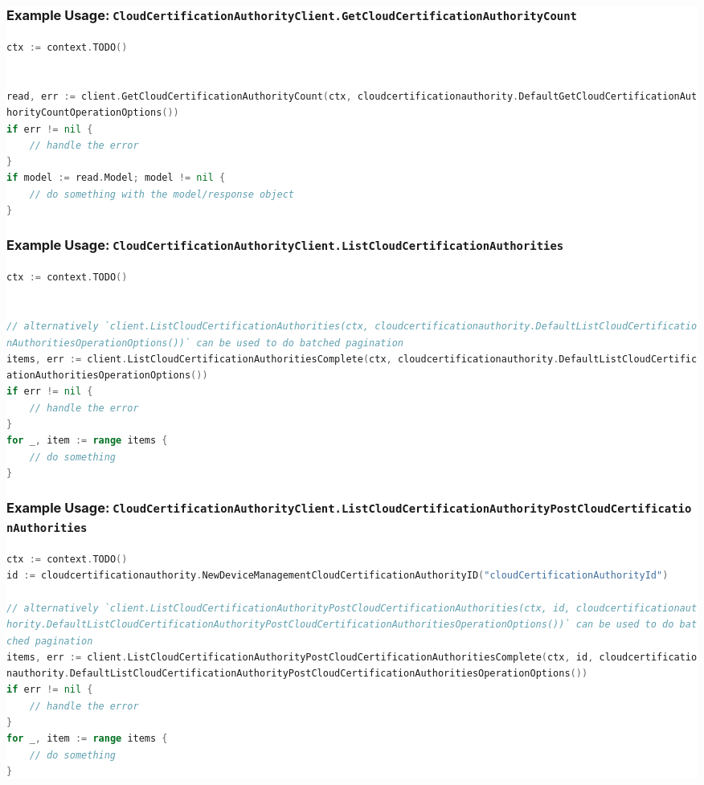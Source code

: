 
### Example Usage: `CloudCertificationAuthorityClient.GetCloudCertificationAuthorityCount`

```go
ctx := context.TODO()


read, err := client.GetCloudCertificationAuthorityCount(ctx, cloudcertificationauthority.DefaultGetCloudCertificationAuthorityCountOperationOptions())
if err != nil {
	// handle the error
}
if model := read.Model; model != nil {
	// do something with the model/response object
}
```


### Example Usage: `CloudCertificationAuthorityClient.ListCloudCertificationAuthorities`

```go
ctx := context.TODO()


// alternatively `client.ListCloudCertificationAuthorities(ctx, cloudcertificationauthority.DefaultListCloudCertificationAuthoritiesOperationOptions())` can be used to do batched pagination
items, err := client.ListCloudCertificationAuthoritiesComplete(ctx, cloudcertificationauthority.DefaultListCloudCertificationAuthoritiesOperationOptions())
if err != nil {
	// handle the error
}
for _, item := range items {
	// do something
}
```


### Example Usage: `CloudCertificationAuthorityClient.ListCloudCertificationAuthorityPostCloudCertificationAuthorities`

```go
ctx := context.TODO()
id := cloudcertificationauthority.NewDeviceManagementCloudCertificationAuthorityID("cloudCertificationAuthorityId")

// alternatively `client.ListCloudCertificationAuthorityPostCloudCertificationAuthorities(ctx, id, cloudcertificationauthority.DefaultListCloudCertificationAuthorityPostCloudCertificationAuthoritiesOperationOptions())` can be used to do batched pagination
items, err := client.ListCloudCertificationAuthorityPostCloudCertificationAuthoritiesComplete(ctx, id, cloudcertificationauthority.DefaultListCloudCertificationAuthorityPostCloudCertificationAuthoritiesOperationOptions())
if err != nil {
	// handle the error
}
for _, item := range items {
	// do something
}
```
